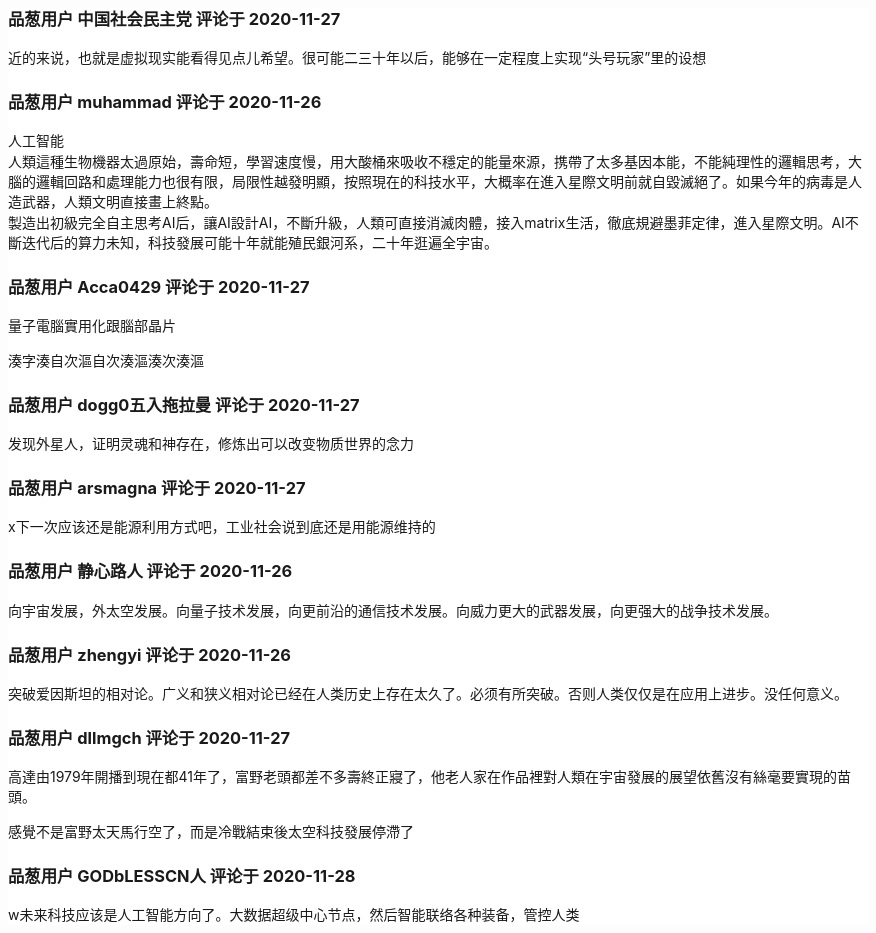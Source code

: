 ### 品葱用户 **中国社会民主党** 评论于 2020-11-27
        
近的来说，也就是虚拟现实能看得见点儿希望。很可能二三十年以后，能够在一定程度上实现“头号玩家”里的设想
        
                

### 品葱用户 **muhammad** 评论于 2020-11-26
        
人工智能  
人類這種生物機器太過原始，壽命短，學習速度慢，用大酸桶來吸收不穩定的能量來源，携帶了太多基因本能，不能純理性的邏輯思考，大腦的邏輯回路和處理能力也很有限，局限性越發明顯，按照現在的科技水平，大概率在進入星際文明前就自毀滅絕了。如果今年的病毒是人造武器，人類文明直接畫上終點。  
製造出初級完全自主思考AI后，讓AI設計AI，不斷升級，人類可直接消滅肉體，接入matrix生活，徹底規避墨菲定律，進入星際文明。AI不斷迭代后的算力未知，科技發展可能十年就能殖民銀河系，二十年逛遍全宇宙。
        
                

### 品葱用户 **Acca0429** 评论于 2020-11-27
        
量子電腦實用化跟腦部晶片  
  
湊字湊自次漚自次湊漚湊次湊漚
        
                

### 品葱用户 **dogg0五入拖拉曼** 评论于 2020-11-27
        
发现外星人，证明灵魂和神存在，修炼出可以改变物质世界的念力
        
                

### 品葱用户 **arsmagna** 评论于 2020-11-27
        
x下一次应该还是能源利用方式吧，工业社会说到底还是用能源维持的
        
                

### 品葱用户 **静心路人** 评论于 2020-11-26
        
向宇宙发展，外太空发展。向量子技术发展，向更前沿的通信技术发展。向威力更大的武器发展，向更强大的战争技术发展。
        
                

### 品葱用户 **zhengyi** 评论于 2020-11-26
        
突破爱因斯坦的相对论。广义和狭义相对论已经在人类历史上存在太久了。必须有所突破。否则人类仅仅是在应用上进步。没任何意义。
        
                

### 品葱用户 **dllmgch** 评论于 2020-11-27
        
高達由1979年開播到現在都41年了，富野老頭都差不多壽終正寢了，他老人家在作品裡對人類在宇宙發展的展望依舊沒有絲毫要實現的苗頭。  
  
感覺不是富野太天馬行空了，而是冷戰結束後太空科技發展停滯了
        
                

### 品葱用户 **GODbLESSCN人** 评论于 2020-11-28
        
w未来科技应该是人工智能方向了。大数据超级中心节点，然后智能联络各种装备，管控人类
        
                